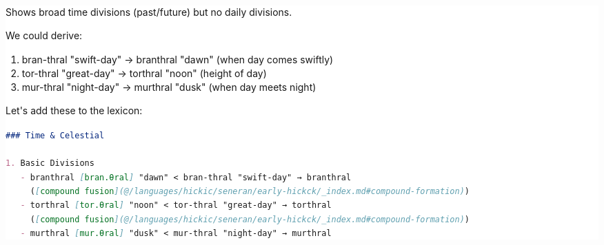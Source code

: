 
Shows broad time divisions (past/future) but no daily divisions.

We could derive:
1. bran-thral "swift-day" → branthral "dawn" (when day comes swiftly)
2. tor-thral "great-day" → torthral "noon" (height of day)
3. mur-thral "night-day" → murthral "dusk" (when day meets night)

Let's add these to the lexicon:

```markdown:site/content/languages/hick/early-hick/lexicon.md
### Time & Celestial

1. Basic Divisions
   - branthral [bran.θral] "dawn" < bran-thral "swift-day" → branthral
     ([compound fusion](@/languages/hickic/seneran/early-hickck/_index.md#compound-formation))
   - torthral [tor.θral] "noon" < tor-thral "great-day" → torthral
     ([compound fusion](@/languages/hickic/seneran/early-hickck/_index.md#compound-formation))
   - murthral [mur.θral] "dusk" < mur-thral "night-day" → murthral
